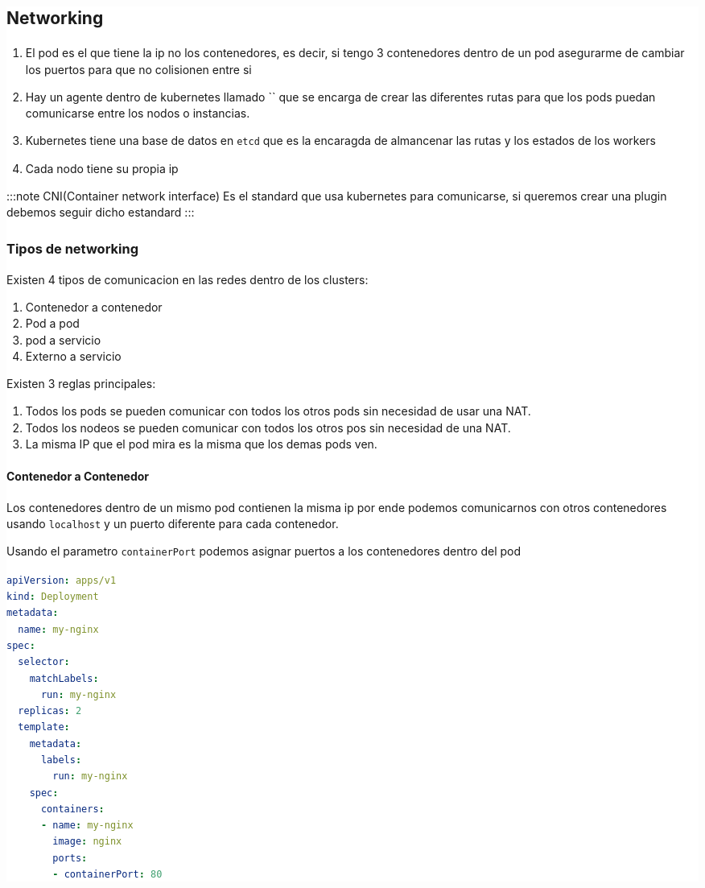 ## Networking

1. El pod es el que tiene la ip no los contenedores, es decir, si tengo 3 contenedores dentro
de un pod asegurarme de cambiar los puertos para que no colisionen entre si

2. Hay un agente dentro de kubernetes llamado `` que se encarga de crear
las diferentes rutas para que los pods puedan comunicarse entre los nodos o instancias.

3. Kubernetes tiene una base de datos en `etcd` que es la encaragda de almancenar las rutas y
los estados de los workers

4. Cada nodo tiene su propia ip

:::note
CNI(Container network interface)
Es el standard que usa kubernetes para comunicarse, si queremos crear una plugin debemos
seguir dicho estandard
:::

### Tipos de networking

Existen 4 tipos de comunicacion en las  redes dentro de los clusters:

1. Contenedor a contenedor
2. Pod a pod
3. pod a servicio
4. Externo a servicio

Existen 3 reglas principales:

1. Todos los pods se pueden comunicar con todos los otros pods sin necesidad de usar una NAT.
2. Todos los nodeos se pueden comunicar con todos los otros pos sin necesidad de una NAT.
3. La misma IP que el pod mira es la misma que los demas pods ven.

#### Contenedor a Contenedor

Los contenedores dentro de un mismo pod contienen la misma ip por ende podemos
comunicarnos con otros contenedores usando `localhost` y un puerto diferente para
cada contenedor.

Usando el parametro `containerPort` podemos asignar puertos a los contenedores dentro del pod

```yaml {19}
apiVersion: apps/v1
kind: Deployment
metadata:
  name: my-nginx
spec:
  selector:
    matchLabels:
      run: my-nginx
  replicas: 2
  template:
    metadata:
      labels:
        run: my-nginx
    spec:
      containers:
      - name: my-nginx
        image: nginx
        ports:
        - containerPort: 80

```
